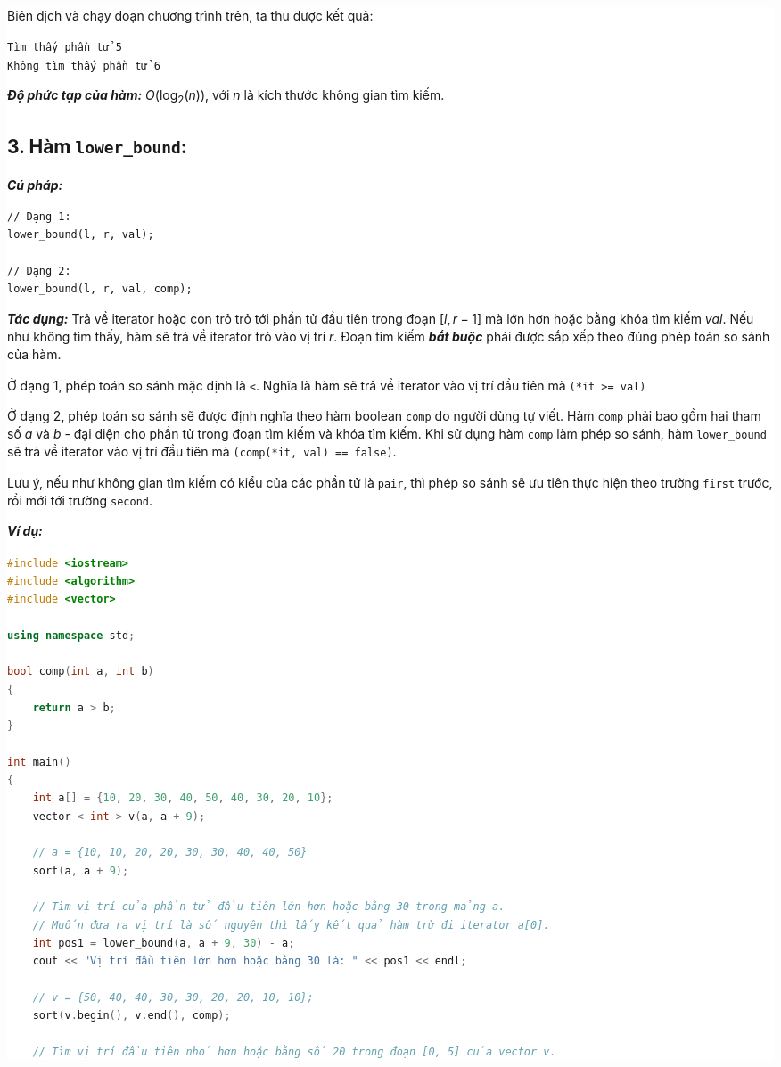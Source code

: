 Biên dịch và chạy đoạn chương trình trên, ta thu được kết quả:

```
Tìm thấy phần tử 5
Không tìm thấy phần tử 6
```

***Độ phức tạp của hàm:*** $O(\log_2(n)),$ với $n$ là kích thước không gian tìm kiếm.

## 3. Hàm `lower_bound`:

***Cú pháp:***

```
// Dạng 1:
lower_bound(l, r, val);

// Dạng 2:
lower_bound(l, r, val, comp);
```

***Tác dụng:*** Trả về iterator hoặc con trỏ trỏ tới phần tử đầu tiên trong đoạn $[l, r - 1]$ mà lớn hơn hoặc bằng khóa tìm kiếm $val$. Nếu như không tìm thấy, hàm sẽ trả về iterator trỏ vào vị trí $r$. Đoạn tìm kiếm ***bắt buộc*** phải được sắp xếp theo đúng phép toán so sánh của hàm. 

Ở dạng $1,$ phép toán so sánh mặc định là `<`. Nghĩa là hàm sẽ trả về iterator vào vị trí đầu tiên mà `(*it >= val)`

Ở dạng $2,$ phép toán so sánh sẽ được định nghĩa theo hàm boolean `comp` do người dùng tự viết. Hàm `comp` phải bao gồm hai tham số $a$ và $b$ - đại diện cho phần tử trong đoạn tìm kiếm và khóa tìm kiếm. Khi sử dụng hàm `comp` làm phép so sánh, hàm `lower_bound` sẽ trả về iterator vào vị trí đầu tiên mà `(comp(*it, val) == false)`.

Lưu ý, nếu như không gian tìm kiếm có kiểu của các phần tử là `pair`, thì phép so sánh sẽ ưu tiên thực hiện theo trường `first` trước, rồi mới tới trường `second`.

***Ví dụ:***

```cpp
#include <iostream>
#include <algorithm>
#include <vector>

using namespace std;

bool comp(int a, int b)
{
    return a > b;	
}

int main()
{
    int a[] = {10, 20, 30, 40, 50, 40, 30, 20, 10};
    vector < int > v(a, a + 9);
	
    // a = {10, 10, 20, 20, 30, 30, 40, 40, 50}
    sort(a, a + 9);
	
    // Tìm vị trí của phần tử đầu tiên lớn hơn hoặc bằng 30 trong mảng a.
    // Muốn đưa ra vị trí là số nguyên thì lấy kết quả hàm trừ đi iterator a[0].
    int pos1 = lower_bound(a, a + 9, 30) - a;
    cout << "Vị trí đầu tiên lớn hơn hoặc bằng 30 là: " << pos1 << endl;

    // v = {50, 40, 40, 30, 30, 20, 20, 10, 10};
    sort(v.begin(), v.end(), comp);
    
    // Tìm vị trí đầu tiên nhỏ hơn hoặc bằng số 20 trong đoạn [0, 5] của vector v.
```